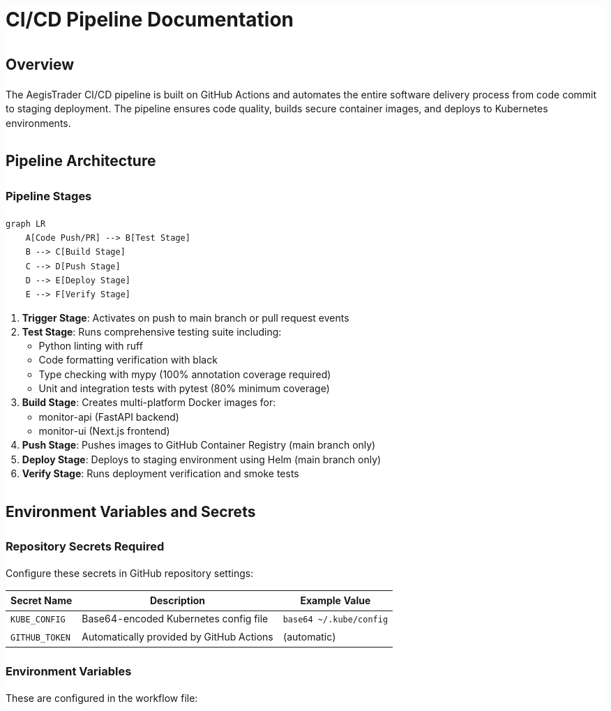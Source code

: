 # CI/CD Pipeline Documentation

## Overview

The AegisTrader CI/CD pipeline is built on GitHub Actions and automates the entire software delivery process from code commit to staging deployment. The pipeline ensures code quality, builds secure container images, and deploys to Kubernetes environments.

## Pipeline Architecture

### Pipeline Stages

```mermaid
graph LR
    A[Code Push/PR] --> B[Test Stage]
    B --> C[Build Stage]
    C --> D[Push Stage]
    D --> E[Deploy Stage]
    E --> F[Verify Stage]
```

1. **Trigger Stage**: Activates on push to main branch or pull request events
2. **Test Stage**: Runs comprehensive testing suite including:
   - Python linting with ruff
   - Code formatting verification with black
   - Type checking with mypy (100% annotation coverage required)
   - Unit and integration tests with pytest (80% minimum coverage)
3. **Build Stage**: Creates multi-platform Docker images for:
   - monitor-api (FastAPI backend)
   - monitor-ui (Next.js frontend)
4. **Push Stage**: Pushes images to GitHub Container Registry (main branch only)
5. **Deploy Stage**: Deploys to staging environment using Helm (main branch only)
6. **Verify Stage**: Runs deployment verification and smoke tests

## Environment Variables and Secrets

### Repository Secrets Required

Configure these secrets in GitHub repository settings:

| Secret Name | Description | Example Value |
|-------------|-------------|---------------|
| `KUBE_CONFIG` | Base64-encoded Kubernetes config file | `base64 ~/.kube/config` |
| `GITHUB_TOKEN` | Automatically provided by GitHub Actions | (automatic) |

### Environment Variables

These are configured in the workflow file:
